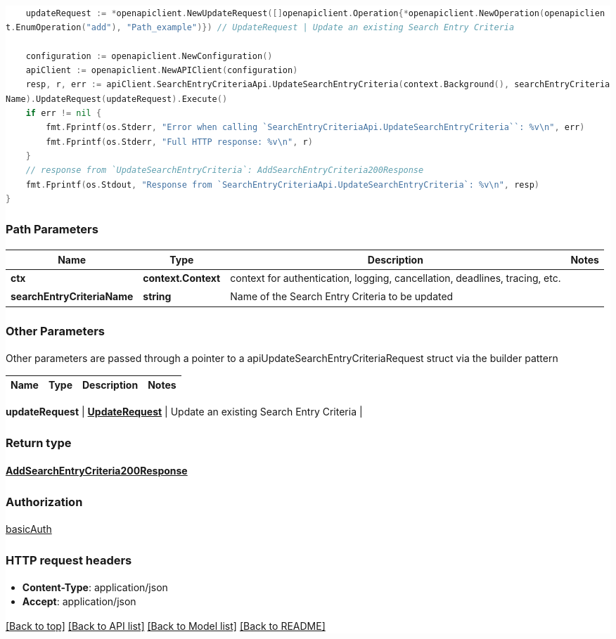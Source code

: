 ```go
    updateRequest := *openapiclient.NewUpdateRequest([]openapiclient.Operation{*openapiclient.NewOperation(openapiclient.EnumOperation("add"), "Path_example")}) // UpdateRequest | Update an existing Search Entry Criteria

    configuration := openapiclient.NewConfiguration()
    apiClient := openapiclient.NewAPIClient(configuration)
    resp, r, err := apiClient.SearchEntryCriteriaApi.UpdateSearchEntryCriteria(context.Background(), searchEntryCriteriaName).UpdateRequest(updateRequest).Execute()
    if err != nil {
        fmt.Fprintf(os.Stderr, "Error when calling `SearchEntryCriteriaApi.UpdateSearchEntryCriteria``: %v\n", err)
        fmt.Fprintf(os.Stderr, "Full HTTP response: %v\n", r)
    }
    // response from `UpdateSearchEntryCriteria`: AddSearchEntryCriteria200Response
    fmt.Fprintf(os.Stdout, "Response from `SearchEntryCriteriaApi.UpdateSearchEntryCriteria`: %v\n", resp)
}
```

### Path Parameters


Name | Type | Description  | Notes
------------- | ------------- | ------------- | -------------
**ctx** | **context.Context** | context for authentication, logging, cancellation, deadlines, tracing, etc.
**searchEntryCriteriaName** | **string** | Name of the Search Entry Criteria to be updated | 

### Other Parameters

Other parameters are passed through a pointer to a apiUpdateSearchEntryCriteriaRequest struct via the builder pattern


Name | Type | Description  | Notes
------------- | ------------- | ------------- | -------------

 **updateRequest** | [**UpdateRequest**](UpdateRequest.md) | Update an existing Search Entry Criteria | 

### Return type

[**AddSearchEntryCriteria200Response**](AddSearchEntryCriteria200Response.md)

### Authorization

[basicAuth](../README.md#basicAuth)

### HTTP request headers

- **Content-Type**: application/json
- **Accept**: application/json

[[Back to top]](#) [[Back to API list]](../README.md#documentation-for-api-endpoints)
[[Back to Model list]](../README.md#documentation-for-models)
[[Back to README]](../README.md)

